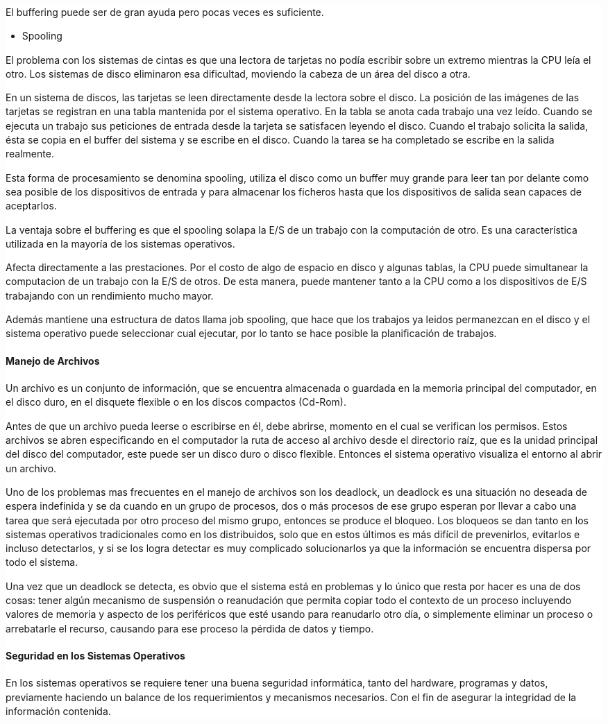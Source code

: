El buffering puede ser de gran ayuda pero pocas veces es suficiente.

- Spooling

El problema con los sistemas de cintas es que una lectora de tarjetas no podía escribir sobre un extremo mientras la CPU leía el otro. Los sistemas de disco eliminaron esa dificultad, moviendo la cabeza de un área del disco a otra.

En un sistema de discos, las tarjetas se leen directamente desde la lectora sobre el disco. La posición de las imágenes de las tarjetas se registran en una tabla mantenida por el sistema operativo. En la tabla se anota cada trabajo una vez leído. Cuando se ejecuta un trabajo sus peticiones de entrada desde la tarjeta se satisfacen leyendo el disco. Cuando el trabajo solicita la salida, ésta se copia en el buffer del sistema y se escribe en el disco. Cuando la tarea se ha completado se escribe en la salida realmente.

Esta forma de procesamiento se denomina spooling, utiliza el disco como un buffer muy grande para leer tan por delante como sea posible de los dispositivos de entrada y para almacenar los ficheros hasta que los dispositivos de salida sean capaces de aceptarlos.

La ventaja sobre el buffering es que el spooling solapa la E/S de un trabajo con la computación de otro. Es una característica utilizada en la mayoría de los sistemas operativos.

Afecta directamente a las prestaciones. Por el costo de algo de espacio en disco y algunas tablas, la CPU puede simultanear la computacion de un trabajo con la E/S de otros. De esta manera, puede mantener tanto a la CPU como a los dispositivos de E/S trabajando con un rendimiento mucho mayor.

Además mantiene una estructura de datos llama job spooling, que hace que los trabajos ya leidos permanezcan en el disco y el sistema operativo puede seleccionar cual ejecutar, por lo tanto se hace posible la planificación de trabajos.

#### Manejo de Archivos

Un archivo es un conjunto de información, que se encuentra almacenada o guardada en la memoria principal del computador, en el disco duro, en el disquete flexible o en los discos compactos (Cd-Rom).

Antes de que un archivo pueda leerse o escribirse en él, debe abrirse, momento en el cual se verifican los permisos. Estos archivos se abren especificando en el computador la ruta de acceso al archivo desde el directorio raíz, que es la unidad principal del disco del computador, este puede ser un disco duro o disco flexible. Entonces el sistema operativo visualiza el entorno al abrir un archivo.

Uno de los problemas mas frecuentes en el manejo de archivos son los deadlock, un deadlock es una situación no deseada de espera indefinida y se da cuando en un grupo de procesos, dos o más procesos de ese grupo esperan por llevar a cabo una tarea que será ejecutada por otro proceso del mismo grupo, entonces se produce el bloqueo. Los bloqueos se dan tanto en los sistemas operativos tradicionales como en los distribuidos, solo que en estos últimos es más difícil de prevenirlos, evitarlos e incluso detectarlos, y si se los logra detectar es muy complicado solucionarlos ya que la información se encuentra dispersa por todo el sistema.

Una vez que un deadlock se detecta, es obvio que el sistema está en problemas y lo único que resta por hacer es una de dos cosas: tener algún mecanismo de suspensión o reanudación que permita copiar todo el contexto de un proceso incluyendo valores de memoria y aspecto de los periféricos que esté usando para reanudarlo otro día, o simplemente eliminar un proceso o arrebatarle el recurso, causando para ese proceso la pérdida de datos y tiempo.

#### Seguridad en los Sistemas Operativos

En los sistemas operativos se requiere tener una buena seguridad informática, tanto del hardware, programas y datos, previamente haciendo un balance de los requerimientos y mecanismos necesarios. Con el fin de asegurar la integridad de la información contenida.

